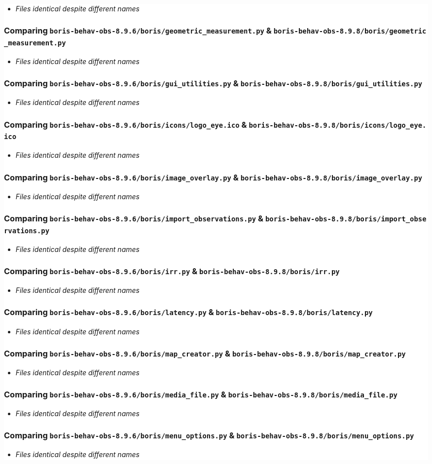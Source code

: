  * *Files identical despite different names*

### Comparing `boris-behav-obs-8.9.6/boris/geometric_measurement.py` & `boris-behav-obs-8.9.8/boris/geometric_measurement.py`

 * *Files identical despite different names*

### Comparing `boris-behav-obs-8.9.6/boris/gui_utilities.py` & `boris-behav-obs-8.9.8/boris/gui_utilities.py`

 * *Files identical despite different names*

### Comparing `boris-behav-obs-8.9.6/boris/icons/logo_eye.ico` & `boris-behav-obs-8.9.8/boris/icons/logo_eye.ico`

 * *Files identical despite different names*

### Comparing `boris-behav-obs-8.9.6/boris/image_overlay.py` & `boris-behav-obs-8.9.8/boris/image_overlay.py`

 * *Files identical despite different names*

### Comparing `boris-behav-obs-8.9.6/boris/import_observations.py` & `boris-behav-obs-8.9.8/boris/import_observations.py`

 * *Files identical despite different names*

### Comparing `boris-behav-obs-8.9.6/boris/irr.py` & `boris-behav-obs-8.9.8/boris/irr.py`

 * *Files identical despite different names*

### Comparing `boris-behav-obs-8.9.6/boris/latency.py` & `boris-behav-obs-8.9.8/boris/latency.py`

 * *Files identical despite different names*

### Comparing `boris-behav-obs-8.9.6/boris/map_creator.py` & `boris-behav-obs-8.9.8/boris/map_creator.py`

 * *Files identical despite different names*

### Comparing `boris-behav-obs-8.9.6/boris/media_file.py` & `boris-behav-obs-8.9.8/boris/media_file.py`

 * *Files identical despite different names*

### Comparing `boris-behav-obs-8.9.6/boris/menu_options.py` & `boris-behav-obs-8.9.8/boris/menu_options.py`

 * *Files identical despite different names*
